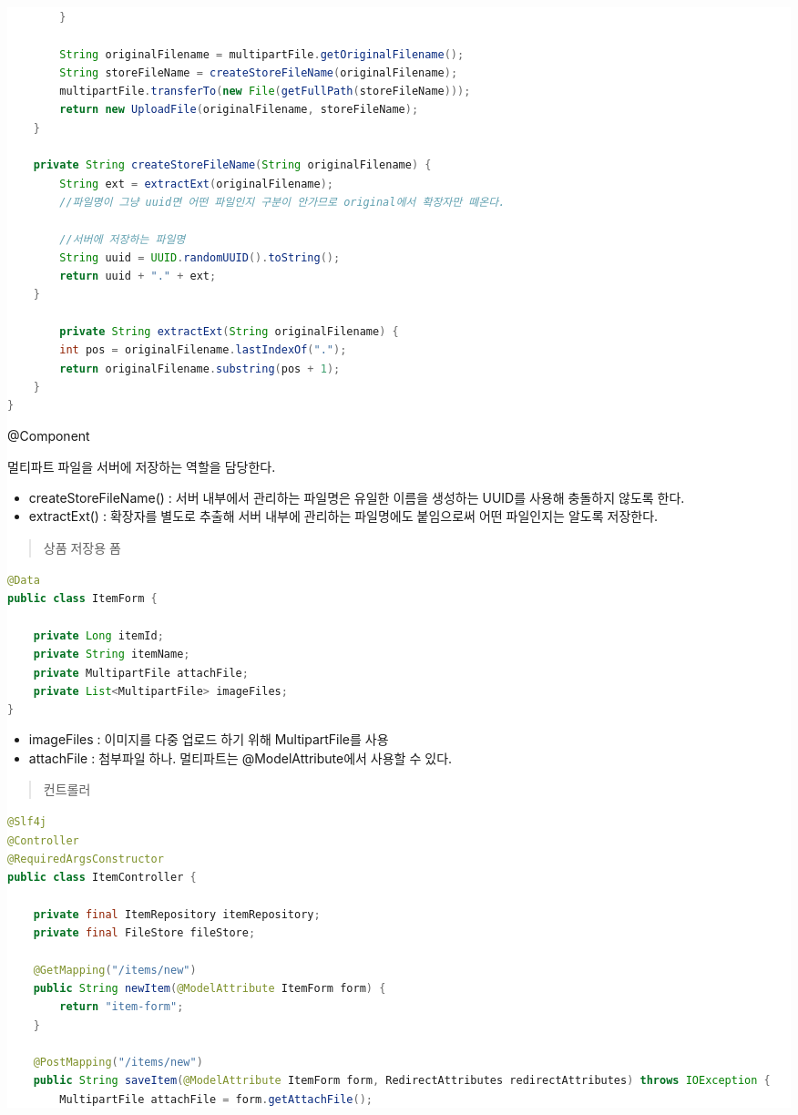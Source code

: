 ```java
		}  
	  
		String originalFilename = multipartFile.getOriginalFilename();  
		String storeFileName = createStoreFileName(originalFilename);  
		multipartFile.transferTo(new File(getFullPath(storeFileName)));  
		return new UploadFile(originalFilename, storeFileName);  
	}  
	  
	private String createStoreFileName(String originalFilename) {  
		String ext = extractExt(originalFilename);  
		//파일명이 그냥 uuid면 어떤 파일인지 구분이 안가므로 original에서 확장자만 뗴온다.  
	  
		//서버에 저장하는 파일명  
		String uuid = UUID.randomUUID().toString();  
		return uuid + "." + ext;  
	}  
	  
		private String extractExt(String originalFilename) {  
		int pos = originalFilename.lastIndexOf(".");  
		return originalFilename.substring(pos + 1);  
	}  
}
```
@Component

멀티파트 파일을 서버에 저장하는 역할을 담당한다.

- createStoreFileName() : 서버 내부에서 관리하는 파일명은 유일한 이름을 생성하는 UUID를 사용해 충돌하지 않도록 한다.
- extractExt() : 확장자를 별도로 추출해 서버 내부에 관리하는 파일명에도 붙임으로써 어떤 파일인지는 알도록 저장한다.

> 상품 저장용 폼

```java
@Data  
public class ItemForm {  
  
	private Long itemId;  
	private String itemName;  
	private MultipartFile attachFile;  
	private List<MultipartFile> imageFiles;  
}
```

- imageFiles : 이미지를 다중 업로드 하기 위해 MultipartFile를 사용
- attachFile : 첨부파일 하나. 멀티파트는 @ModelAttribute에서 사용할 수 있다.


> 컨트롤러

```java
@Slf4j  
@Controller  
@RequiredArgsConstructor  
public class ItemController {  
  
	private final ItemRepository itemRepository;  
	private final FileStore fileStore;  
	  
	@GetMapping("/items/new")  
	public String newItem(@ModelAttribute ItemForm form) {  
		return "item-form";  
	}  
	  
	@PostMapping("/items/new")  
	public String saveItem(@ModelAttribute ItemForm form, RedirectAttributes redirectAttributes) throws IOException {  
		MultipartFile attachFile = form.getAttachFile();  
```